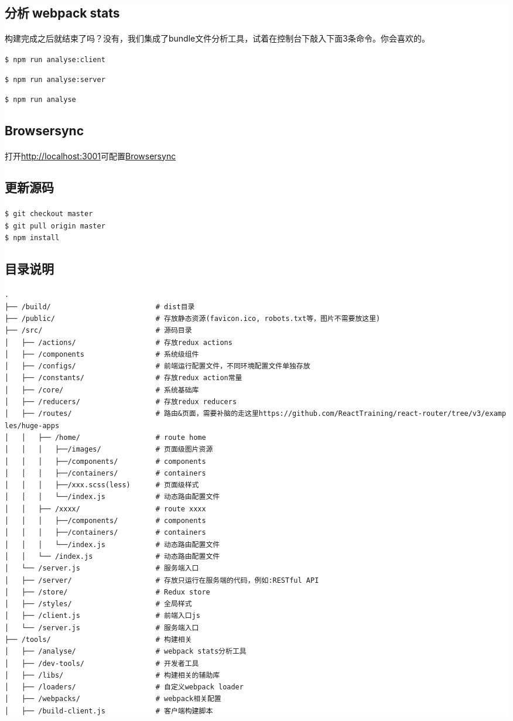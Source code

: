 
## 分析 webpack stats
构建完成之后就结束了吗？没有，我们集成了bundle文件分析工具，试着在控制台下敲入下面3条命令。你会喜欢的。

```shell
$ npm run analyse:client
```

```shell
$ npm run analyse:server
```

```shell
$ npm run analyse
```

## Browsersync
打开[http://localhost:3001](http://localhost:3001)可配置[Browsersync](https://browsersync.io/docs)

## 更新源码
```shell
$ git checkout master
$ git pull origin master
$ npm install
```

## 目录说明
```
.
├── /build/                         # dist目录
├── /public/                        # 存放静态资源(favicon.ico, robots.txt等，图片不需要放这里)
├── /src/                           # 源码目录
│   ├── /actions/                   # 存放redux actions
│   ├── /components                 # 系统级组件   
│   ├── /configs/                   # 前端运行配置文件，不同环境配置文件单独存放
│   ├── /constants/                 # 存放redux action常量
│   ├── /core/                      # 系统基础库
│   ├── /reducers/                  # 存放redux reducers
│   ├── /routes/                    # 路由&页面，需要补脑的走这里https://github.com/ReactTraining/react-router/tree/v3/examples/huge-apps
│   │   ├── /home/                  # route home
│   │   │   ├──/images/             # 页面级图片资源
│   │   │   ├──/components/         # components
│   │   │   ├──/containers/         # containers
│   │   │   ├──/xxx.scss(less)      # 页面级样式
│   │   │   └──/index.js            # 动态路由配置文件
│   │   ├── /xxxx/                  # route xxxx
│   │   │   ├──/components/         # components
│   │   │   ├──/containers/         # containers
│   │   │   └──/index.js            # 动态路由配置文件
│   │   └── /index.js               # 动态路由配置文件
│   └── /server.js                  # 服务端入口
│   ├── /server/                    # 存放只运行在服务端的代码，例如:RESTful API
│   ├── /store/                     # Redux store
│   ├── /styles/                    # 全局样式
│   ├── /client.js                  # 前端入口js
│   └── /server.js                  # 服务端入口
├── /tools/                         # 构建相关
│   ├── /analyse/                   # webpack stats分析工具
│   ├── /dev-tools/                 # 开发者工具
│   ├── /libs/                      # 构建相关的辅助库
│   ├── /loaders/                   # 自定义webpack loader
│   ├── /webpacks/                  # webpack相关配置
│   ├── /build-client.js            # 客户端构建脚本
```
